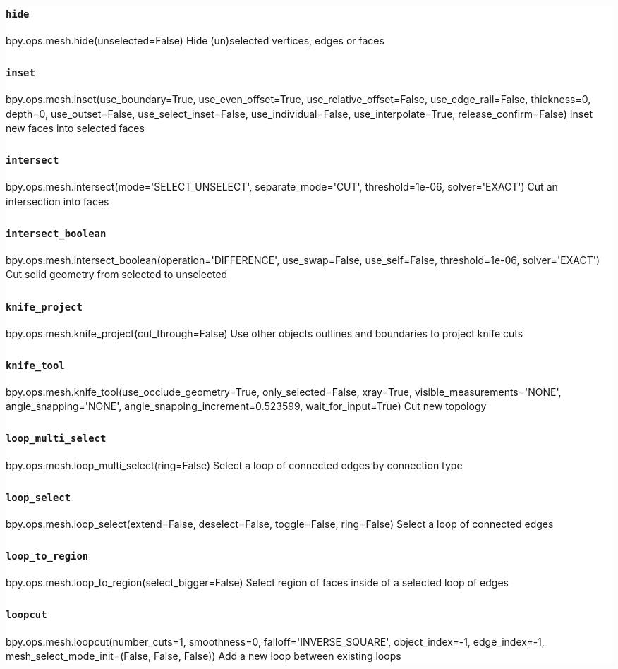 ### `hide`

bpy.ops.mesh.hide(unselected=False)
Hide (un)selected vertices, edges or faces

### `inset`

bpy.ops.mesh.inset(use_boundary=True, use_even_offset=True, use_relative_offset=False, use_edge_rail=False, thickness=0, depth=0, use_outset=False, use_select_inset=False, use_individual=False, use_interpolate=True, release_confirm=False)
Inset new faces into selected faces

### `intersect`

bpy.ops.mesh.intersect(mode='SELECT_UNSELECT', separate_mode='CUT', threshold=1e-06, solver='EXACT')
Cut an intersection into faces

### `intersect_boolean`

bpy.ops.mesh.intersect_boolean(operation='DIFFERENCE', use_swap=False, use_self=False, threshold=1e-06, solver='EXACT')
Cut solid geometry from selected to unselected

### `knife_project`

bpy.ops.mesh.knife_project(cut_through=False)
Use other objects outlines and boundaries to project knife cuts

### `knife_tool`

bpy.ops.mesh.knife_tool(use_occlude_geometry=True, only_selected=False, xray=True, visible_measurements='NONE', angle_snapping='NONE', angle_snapping_increment=0.523599, wait_for_input=True)
Cut new topology

### `loop_multi_select`

bpy.ops.mesh.loop_multi_select(ring=False)
Select a loop of connected edges by connection type

### `loop_select`

bpy.ops.mesh.loop_select(extend=False, deselect=False, toggle=False, ring=False)
Select a loop of connected edges

### `loop_to_region`

bpy.ops.mesh.loop_to_region(select_bigger=False)
Select region of faces inside of a selected loop of edges

### `loopcut`

bpy.ops.mesh.loopcut(number_cuts=1, smoothness=0, falloff='INVERSE_SQUARE', object_index=-1, edge_index=-1, mesh_select_mode_init=(False, False, False))
Add a new loop between existing loops
